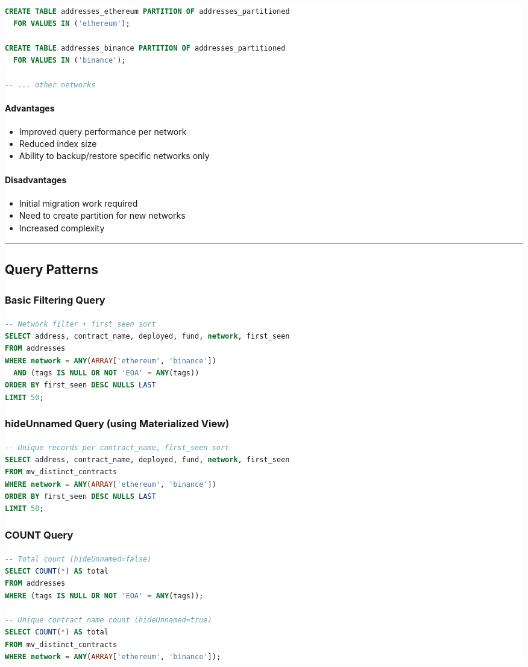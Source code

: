 ```sql
CREATE TABLE addresses_ethereum PARTITION OF addresses_partitioned
  FOR VALUES IN ('ethereum');

CREATE TABLE addresses_binance PARTITION OF addresses_partitioned
  FOR VALUES IN ('binance');

-- ... other networks
```

#### Advantages
- Improved query performance per network
- Reduced index size
- Ability to backup/restore specific networks only

#### Disadvantages
- Initial migration work required
- Need to create partition for new networks
- Increased complexity

---

## Query Patterns

### Basic Filtering Query
```sql
-- Network filter + first_seen sort
SELECT address, contract_name, deployed, fund, network, first_seen
FROM addresses
WHERE network = ANY(ARRAY['ethereum', 'binance'])
  AND (tags IS NULL OR NOT 'EOA' = ANY(tags))
ORDER BY first_seen DESC NULLS LAST
LIMIT 50;
```

### hideUnnamed Query (using Materialized View)
```sql
-- Unique records per contract_name, first_seen sort
SELECT address, contract_name, deployed, fund, network, first_seen
FROM mv_distinct_contracts
WHERE network = ANY(ARRAY['ethereum', 'binance'])
ORDER BY first_seen DESC NULLS LAST
LIMIT 50;
```

### COUNT Query
```sql
-- Total count (hideUnnamed=false)
SELECT COUNT(*) AS total
FROM addresses
WHERE (tags IS NULL OR NOT 'EOA' = ANY(tags));

-- Unique contract_name count (hideUnnamed=true)
SELECT COUNT(*) AS total
FROM mv_distinct_contracts
WHERE network = ANY(ARRAY['ethereum', 'binance']);
```
